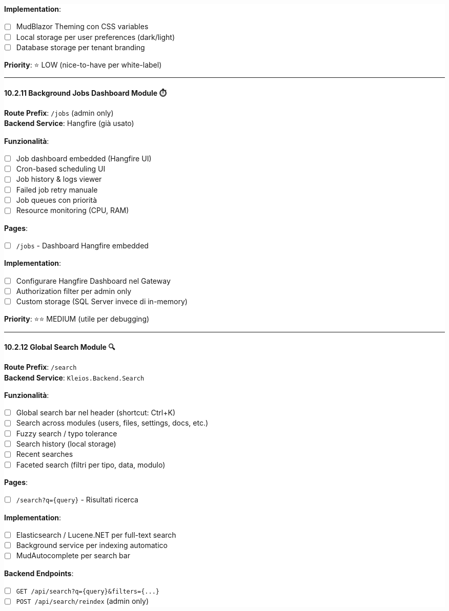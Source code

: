 **Implementation**:
- [ ] MudBlazor Theming con CSS variables
- [ ] Local storage per user preferences (dark/light)
- [ ] Database storage per tenant branding

**Priority**: ⭐ LOW (nice-to-have per white-label)

---

#### 10.2.11 Background Jobs Dashboard Module ⏱️
**Route Prefix**: `/jobs` (admin only)  
**Backend Service**: Hangfire (già usato)

**Funzionalità**:
- [ ] Job dashboard embedded (Hangfire UI)
- [ ] Cron-based scheduling UI
- [ ] Job history & logs viewer
- [ ] Failed job retry manuale
- [ ] Job queues con priorità
- [ ] Resource monitoring (CPU, RAM)

**Pages**:
- [ ] `/jobs` - Dashboard Hangfire embedded

**Implementation**:
- [ ] Configurare Hangfire Dashboard nel Gateway
- [ ] Authorization filter per admin only
- [ ] Custom storage (SQL Server invece di in-memory)

**Priority**: ⭐⭐ MEDIUM (utile per debugging)

---

#### 10.2.12 Global Search Module 🔍
**Route Prefix**: `/search`  
**Backend Service**: `Kleios.Backend.Search`

**Funzionalità**:
- [ ] Global search bar nel header (shortcut: Ctrl+K)
- [ ] Search across modules (users, files, settings, docs, etc.)
- [ ] Fuzzy search / typo tolerance
- [ ] Search history (local storage)
- [ ] Recent searches
- [ ] Faceted search (filtri per tipo, data, modulo)

**Pages**:
- [ ] `/search?q={query}` - Risultati ricerca

**Implementation**:
- [ ] Elasticsearch / Lucene.NET per full-text search
- [ ] Background service per indexing automatico
- [ ] MudAutocomplete per search bar

**Backend Endpoints**:
- [ ] `GET /api/search?q={query}&filters={...}`
- [ ] `POST /api/search/reindex` (admin only)
